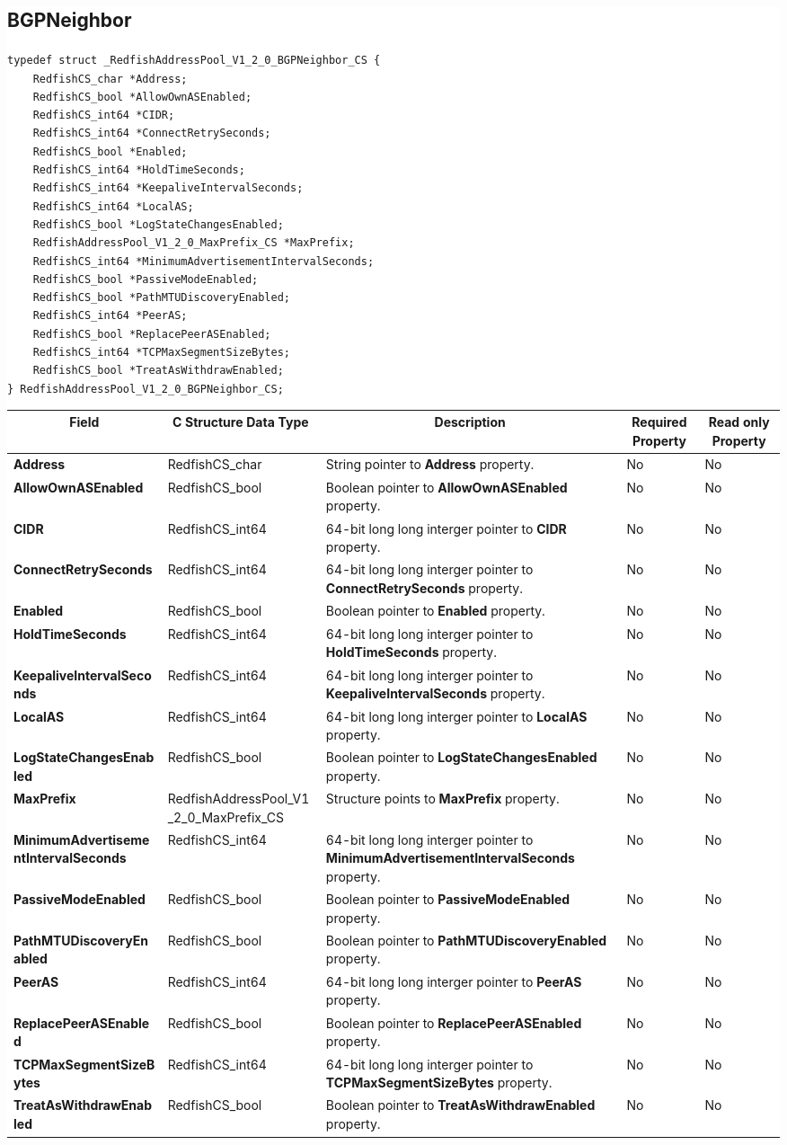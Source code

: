 
## BGPNeighbor
    typedef struct _RedfishAddressPool_V1_2_0_BGPNeighbor_CS {
        RedfishCS_char *Address;
        RedfishCS_bool *AllowOwnASEnabled;
        RedfishCS_int64 *CIDR;
        RedfishCS_int64 *ConnectRetrySeconds;
        RedfishCS_bool *Enabled;
        RedfishCS_int64 *HoldTimeSeconds;
        RedfishCS_int64 *KeepaliveIntervalSeconds;
        RedfishCS_int64 *LocalAS;
        RedfishCS_bool *LogStateChangesEnabled;
        RedfishAddressPool_V1_2_0_MaxPrefix_CS *MaxPrefix;
        RedfishCS_int64 *MinimumAdvertisementIntervalSeconds;
        RedfishCS_bool *PassiveModeEnabled;
        RedfishCS_bool *PathMTUDiscoveryEnabled;
        RedfishCS_int64 *PeerAS;
        RedfishCS_bool *ReplacePeerASEnabled;
        RedfishCS_int64 *TCPMaxSegmentSizeBytes;
        RedfishCS_bool *TreatAsWithdrawEnabled;
    } RedfishAddressPool_V1_2_0_BGPNeighbor_CS;

|Field |C Structure Data Type|Description |Required Property|Read only Property
| ---  | --- | --- | --- | ---
|**Address**|RedfishCS_char| String pointer to **Address** property.| No| No
|**AllowOwnASEnabled**|RedfishCS_bool| Boolean pointer to **AllowOwnASEnabled** property.| No| No
|**CIDR**|RedfishCS_int64| 64-bit long long interger pointer to **CIDR** property.| No| No
|**ConnectRetrySeconds**|RedfishCS_int64| 64-bit long long interger pointer to **ConnectRetrySeconds** property.| No| No
|**Enabled**|RedfishCS_bool| Boolean pointer to **Enabled** property.| No| No
|**HoldTimeSeconds**|RedfishCS_int64| 64-bit long long interger pointer to **HoldTimeSeconds** property.| No| No
|**KeepaliveIntervalSeconds**|RedfishCS_int64| 64-bit long long interger pointer to **KeepaliveIntervalSeconds** property.| No| No
|**LocalAS**|RedfishCS_int64| 64-bit long long interger pointer to **LocalAS** property.| No| No
|**LogStateChangesEnabled**|RedfishCS_bool| Boolean pointer to **LogStateChangesEnabled** property.| No| No
|**MaxPrefix**|RedfishAddressPool_V1_2_0_MaxPrefix_CS| Structure points to **MaxPrefix** property.| No| No
|**MinimumAdvertisementIntervalSeconds**|RedfishCS_int64| 64-bit long long interger pointer to **MinimumAdvertisementIntervalSeconds** property.| No| No
|**PassiveModeEnabled**|RedfishCS_bool| Boolean pointer to **PassiveModeEnabled** property.| No| No
|**PathMTUDiscoveryEnabled**|RedfishCS_bool| Boolean pointer to **PathMTUDiscoveryEnabled** property.| No| No
|**PeerAS**|RedfishCS_int64| 64-bit long long interger pointer to **PeerAS** property.| No| No
|**ReplacePeerASEnabled**|RedfishCS_bool| Boolean pointer to **ReplacePeerASEnabled** property.| No| No
|**TCPMaxSegmentSizeBytes**|RedfishCS_int64| 64-bit long long interger pointer to **TCPMaxSegmentSizeBytes** property.| No| No
|**TreatAsWithdrawEnabled**|RedfishCS_bool| Boolean pointer to **TreatAsWithdrawEnabled** property.| No| No
